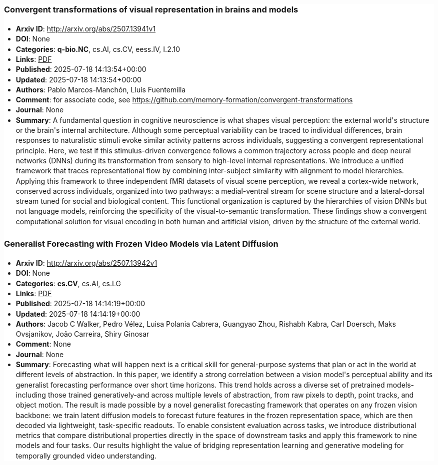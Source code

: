 

### Convergent transformations of visual representation in brains and models
- **Arxiv ID**: http://arxiv.org/abs/2507.13941v1
- **DOI**: None
- **Categories**: **q-bio.NC**, cs.AI, cs.CV, eess.IV, I.2.10
- **Links**: [PDF](http://arxiv.org/pdf/2507.13941v1)
- **Published**: 2025-07-18 14:13:54+00:00
- **Updated**: 2025-07-18 14:13:54+00:00
- **Authors**: Pablo Marcos-Manchón, Lluís Fuentemilla
- **Comment**: for associate code, see
  https://github.com/memory-formation/convergent-transformations
- **Journal**: None
- **Summary**: A fundamental question in cognitive neuroscience is what shapes visual perception: the external world's structure or the brain's internal architecture. Although some perceptual variability can be traced to individual differences, brain responses to naturalistic stimuli evoke similar activity patterns across individuals, suggesting a convergent representational principle. Here, we test if this stimulus-driven convergence follows a common trajectory across people and deep neural networks (DNNs) during its transformation from sensory to high-level internal representations. We introduce a unified framework that traces representational flow by combining inter-subject similarity with alignment to model hierarchies. Applying this framework to three independent fMRI datasets of visual scene perception, we reveal a cortex-wide network, conserved across individuals, organized into two pathways: a medial-ventral stream for scene structure and a lateral-dorsal stream tuned for social and biological content. This functional organization is captured by the hierarchies of vision DNNs but not language models, reinforcing the specificity of the visual-to-semantic transformation. These findings show a convergent computational solution for visual encoding in both human and artificial vision, driven by the structure of the external world.



### Generalist Forecasting with Frozen Video Models via Latent Diffusion
- **Arxiv ID**: http://arxiv.org/abs/2507.13942v1
- **DOI**: None
- **Categories**: **cs.CV**, cs.AI, cs.LG
- **Links**: [PDF](http://arxiv.org/pdf/2507.13942v1)
- **Published**: 2025-07-18 14:14:19+00:00
- **Updated**: 2025-07-18 14:14:19+00:00
- **Authors**: Jacob C Walker, Pedro Vélez, Luisa Polania Cabrera, Guangyao Zhou, Rishabh Kabra, Carl Doersch, Maks Ovsjanikov, João Carreira, Shiry Ginosar
- **Comment**: None
- **Journal**: None
- **Summary**: Forecasting what will happen next is a critical skill for general-purpose systems that plan or act in the world at different levels of abstraction. In this paper, we identify a strong correlation between a vision model's perceptual ability and its generalist forecasting performance over short time horizons. This trend holds across a diverse set of pretrained models-including those trained generatively-and across multiple levels of abstraction, from raw pixels to depth, point tracks, and object motion. The result is made possible by a novel generalist forecasting framework that operates on any frozen vision backbone: we train latent diffusion models to forecast future features in the frozen representation space, which are then decoded via lightweight, task-specific readouts. To enable consistent evaluation across tasks, we introduce distributional metrics that compare distributional properties directly in the space of downstream tasks and apply this framework to nine models and four tasks. Our results highlight the value of bridging representation learning and generative modeling for temporally grounded video understanding.
